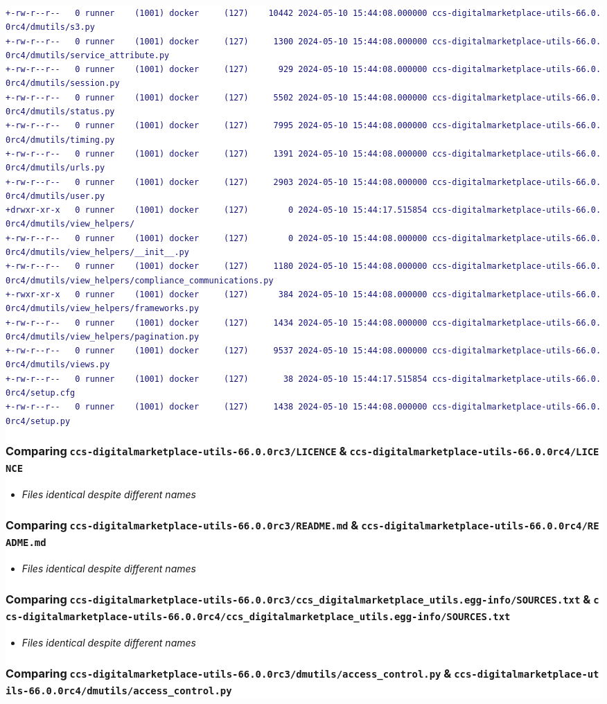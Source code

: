 ```diff
+-rw-r--r--   0 runner    (1001) docker     (127)    10442 2024-05-10 15:44:08.000000 ccs-digitalmarketplace-utils-66.0.0rc4/dmutils/s3.py
+-rw-r--r--   0 runner    (1001) docker     (127)     1300 2024-05-10 15:44:08.000000 ccs-digitalmarketplace-utils-66.0.0rc4/dmutils/service_attribute.py
+-rw-r--r--   0 runner    (1001) docker     (127)      929 2024-05-10 15:44:08.000000 ccs-digitalmarketplace-utils-66.0.0rc4/dmutils/session.py
+-rw-r--r--   0 runner    (1001) docker     (127)     5502 2024-05-10 15:44:08.000000 ccs-digitalmarketplace-utils-66.0.0rc4/dmutils/status.py
+-rw-r--r--   0 runner    (1001) docker     (127)     7995 2024-05-10 15:44:08.000000 ccs-digitalmarketplace-utils-66.0.0rc4/dmutils/timing.py
+-rw-r--r--   0 runner    (1001) docker     (127)     1391 2024-05-10 15:44:08.000000 ccs-digitalmarketplace-utils-66.0.0rc4/dmutils/urls.py
+-rw-r--r--   0 runner    (1001) docker     (127)     2903 2024-05-10 15:44:08.000000 ccs-digitalmarketplace-utils-66.0.0rc4/dmutils/user.py
+drwxr-xr-x   0 runner    (1001) docker     (127)        0 2024-05-10 15:44:17.515854 ccs-digitalmarketplace-utils-66.0.0rc4/dmutils/view_helpers/
+-rw-r--r--   0 runner    (1001) docker     (127)        0 2024-05-10 15:44:08.000000 ccs-digitalmarketplace-utils-66.0.0rc4/dmutils/view_helpers/__init__.py
+-rw-r--r--   0 runner    (1001) docker     (127)     1180 2024-05-10 15:44:08.000000 ccs-digitalmarketplace-utils-66.0.0rc4/dmutils/view_helpers/compliance_communications.py
+-rwxr-xr-x   0 runner    (1001) docker     (127)      384 2024-05-10 15:44:08.000000 ccs-digitalmarketplace-utils-66.0.0rc4/dmutils/view_helpers/frameworks.py
+-rw-r--r--   0 runner    (1001) docker     (127)     1434 2024-05-10 15:44:08.000000 ccs-digitalmarketplace-utils-66.0.0rc4/dmutils/view_helpers/pagination.py
+-rw-r--r--   0 runner    (1001) docker     (127)     9537 2024-05-10 15:44:08.000000 ccs-digitalmarketplace-utils-66.0.0rc4/dmutils/views.py
+-rw-r--r--   0 runner    (1001) docker     (127)       38 2024-05-10 15:44:17.515854 ccs-digitalmarketplace-utils-66.0.0rc4/setup.cfg
+-rw-r--r--   0 runner    (1001) docker     (127)     1438 2024-05-10 15:44:08.000000 ccs-digitalmarketplace-utils-66.0.0rc4/setup.py
```

### Comparing `ccs-digitalmarketplace-utils-66.0.0rc3/LICENCE` & `ccs-digitalmarketplace-utils-66.0.0rc4/LICENCE`

 * *Files identical despite different names*

### Comparing `ccs-digitalmarketplace-utils-66.0.0rc3/README.md` & `ccs-digitalmarketplace-utils-66.0.0rc4/README.md`

 * *Files identical despite different names*

### Comparing `ccs-digitalmarketplace-utils-66.0.0rc3/ccs_digitalmarketplace_utils.egg-info/SOURCES.txt` & `ccs-digitalmarketplace-utils-66.0.0rc4/ccs_digitalmarketplace_utils.egg-info/SOURCES.txt`

 * *Files identical despite different names*

### Comparing `ccs-digitalmarketplace-utils-66.0.0rc3/dmutils/access_control.py` & `ccs-digitalmarketplace-utils-66.0.0rc4/dmutils/access_control.py`
